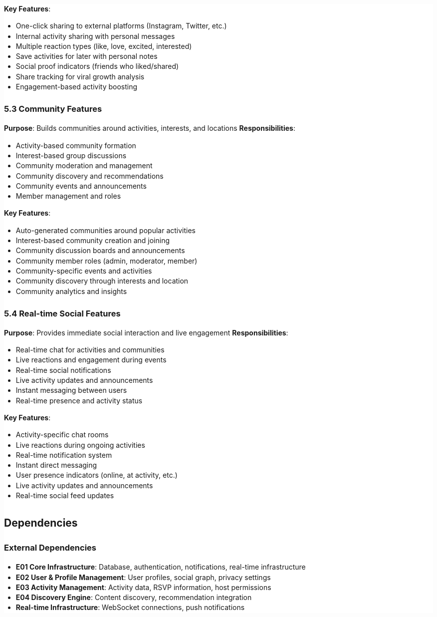 **Key Features**:
- One-click sharing to external platforms (Instagram, Twitter, etc.)
- Internal activity sharing with personal messages
- Multiple reaction types (like, love, excited, interested)
- Save activities for later with personal notes
- Social proof indicators (friends who liked/shared)
- Share tracking for viral growth analysis
- Engagement-based activity boosting

### 5.3 Community Features
**Purpose**: Builds communities around activities, interests, and locations
**Responsibilities**:
- Activity-based community formation
- Interest-based group discussions
- Community moderation and management
- Community discovery and recommendations
- Community events and announcements
- Member management and roles

**Key Features**:
- Auto-generated communities around popular activities
- Interest-based community creation and joining
- Community discussion boards and announcements
- Community member roles (admin, moderator, member)
- Community-specific events and activities
- Community discovery through interests and location
- Community analytics and insights

### 5.4 Real-time Social Features
**Purpose**: Provides immediate social interaction and live engagement
**Responsibilities**:
- Real-time chat for activities and communities
- Live reactions and engagement during events
- Real-time social notifications
- Live activity updates and announcements
- Instant messaging between users
- Real-time presence and activity status

**Key Features**:
- Activity-specific chat rooms
- Live reactions during ongoing activities
- Real-time notification system
- Instant direct messaging
- User presence indicators (online, at activity, etc.)
- Live activity updates and announcements
- Real-time social feed updates

## Dependencies

### External Dependencies
- **E01 Core Infrastructure**: Database, authentication, notifications, real-time infrastructure
- **E02 User & Profile Management**: User profiles, social graph, privacy settings
- **E03 Activity Management**: Activity data, RSVP information, host permissions
- **E04 Discovery Engine**: Content discovery, recommendation integration
- **Real-time Infrastructure**: WebSocket connections, push notifications
